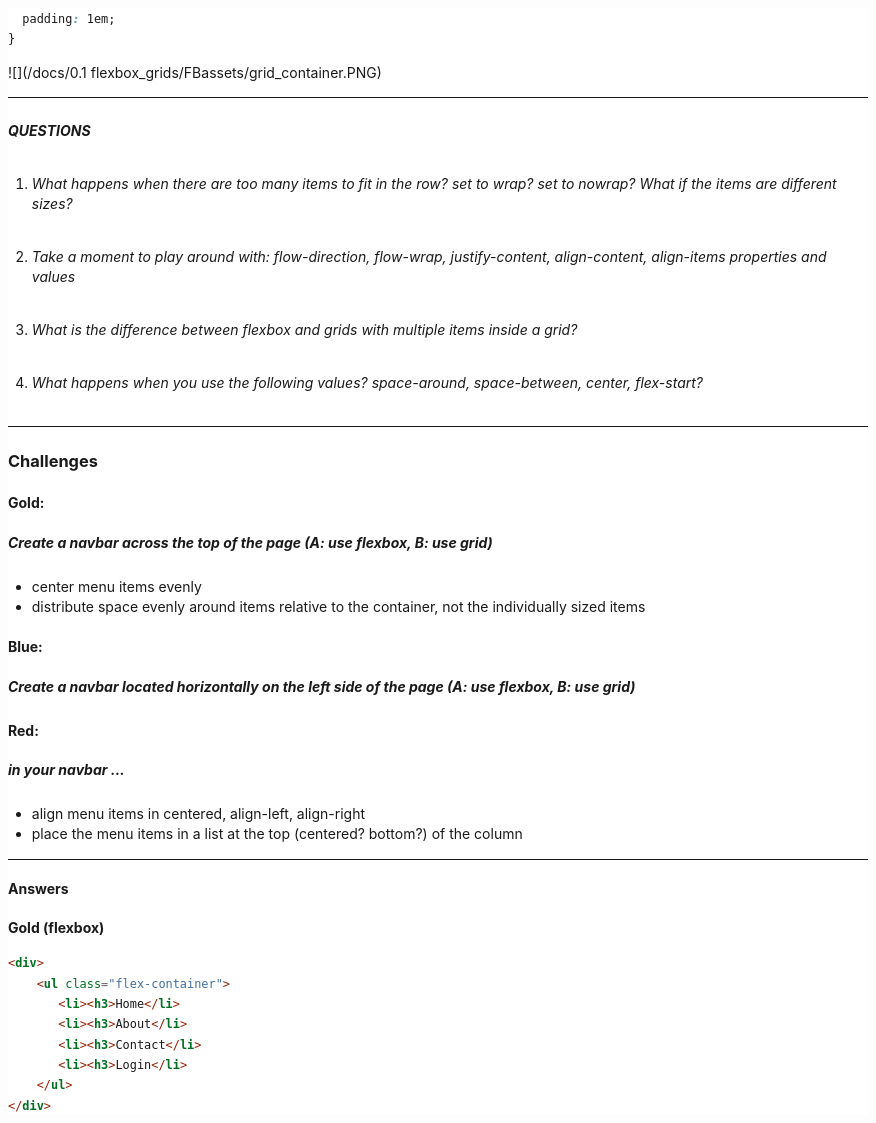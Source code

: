 ```css
  padding: 1em;
}
```

![](/docs/0.1 flexbox_grids/FBassets/grid_container.PNG)

---

### 

###### **QUESTIONS**

1. ###### What happens when there are too many items to fit in the row? set to wrap? set to nowrap? What if the items are different sizes?
2. ###### Take a moment to play around with: flow-direction, flow-wrap, justify-content, align-content, align-items properties and values
3. ###### What is the difference between flexbox and grids with multiple items inside a grid?
4. ###### What happens when you  use the following values? space-around, space-between, center, flex-start?

---

### Challenges

#### Gold:

##### Create a navbar across the top of the page \(A: use flexbox, B: use grid\)

* center menu items evenly
* distribute space evenly around items relative to the container, not the individually sized items

#### Blue:

##### Create a navbar located horizontally on the left side of the page \(A: use flexbox, B: use grid\)

#### Red:

##### in your navbar ...

* align  menu items in centered, align-left, align-right
* place the menu items in a list at the top \(centered? bottom?\) of the column 

---

#### Answers

**Gold \(flexbox\)**

```html
<div>
    <ul class="flex-container">
       <li><h3>Home</li>
       <li><h3>About</li>
       <li><h3>Contact</li>
       <li><h3>Login</li>
    </ul>
</div>
```
